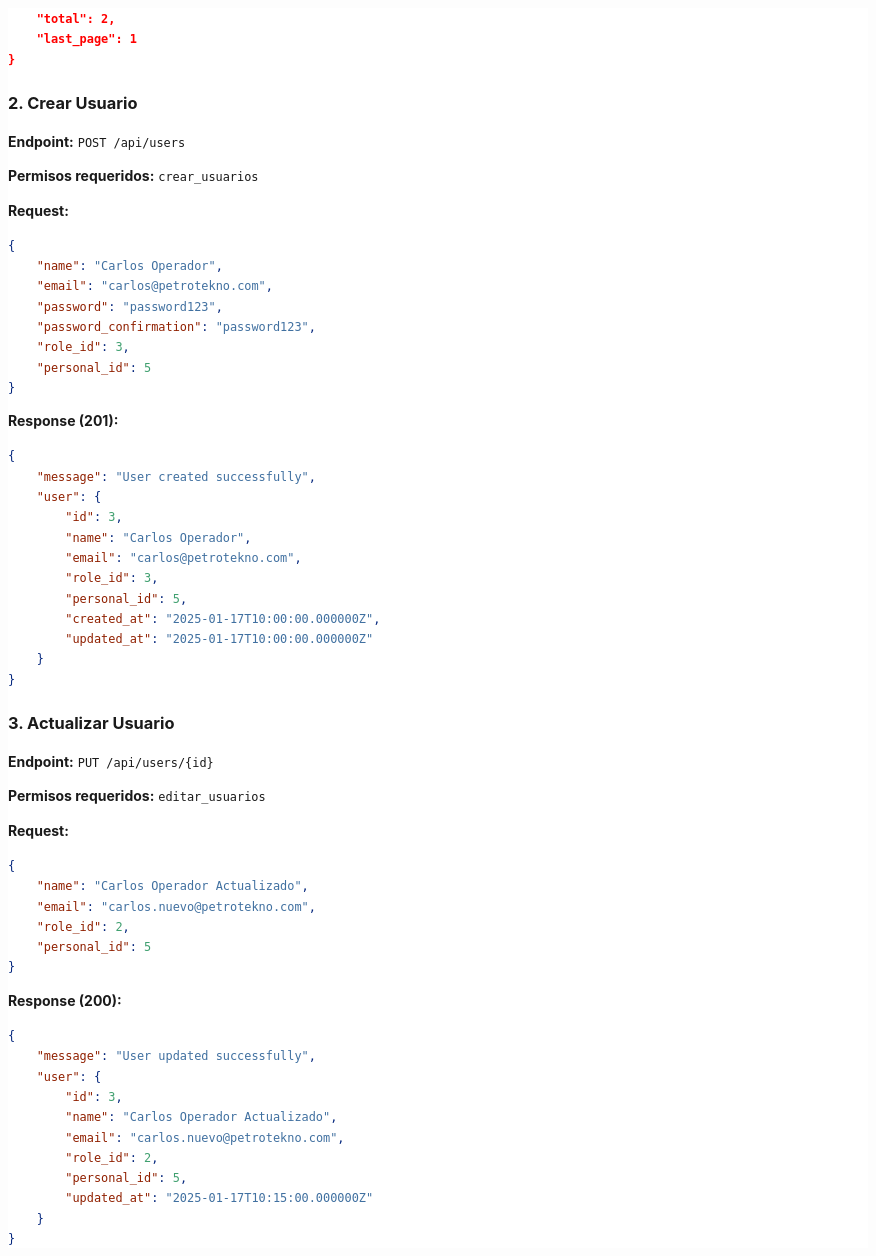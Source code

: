 ```json
    "total": 2,
    "last_page": 1
}
```

### 2. Crear Usuario
**Endpoint:** `POST /api/users`

**Permisos requeridos:** `crear_usuarios`

**Request:**
```json
{
    "name": "Carlos Operador",
    "email": "carlos@petrotekno.com",
    "password": "password123",
    "password_confirmation": "password123",
    "role_id": 3,
    "personal_id": 5
}
```

**Response (201):**
```json
{
    "message": "User created successfully",
    "user": {
        "id": 3,
        "name": "Carlos Operador",
        "email": "carlos@petrotekno.com",
        "role_id": 3,
        "personal_id": 5,
        "created_at": "2025-01-17T10:00:00.000000Z",
        "updated_at": "2025-01-17T10:00:00.000000Z"
    }
}
```

### 3. Actualizar Usuario
**Endpoint:** `PUT /api/users/{id}`

**Permisos requeridos:** `editar_usuarios`

**Request:**
```json
{
    "name": "Carlos Operador Actualizado",
    "email": "carlos.nuevo@petrotekno.com",
    "role_id": 2,
    "personal_id": 5
}
```

**Response (200):**
```json
{
    "message": "User updated successfully",
    "user": {
        "id": 3,
        "name": "Carlos Operador Actualizado",
        "email": "carlos.nuevo@petrotekno.com",
        "role_id": 2,
        "personal_id": 5,
        "updated_at": "2025-01-17T10:15:00.000000Z"
    }
}
```